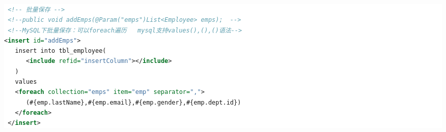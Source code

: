 

```xml
 <!-- 批量保存 -->
 <!--public void addEmps(@Param("emps")List<Employee> emps);  -->
 <!--MySQL下批量保存：可以foreach遍历   mysql支持values(),(),()语法-->
<insert id="addEmps">
   insert into tbl_employee(
      <include refid="insertColumn"></include>
   ) 
   values
   <foreach collection="emps" item="emp" separator=",">
      (#{emp.lastName},#{emp.email},#{emp.gender},#{emp.dept.id})
   </foreach>
 </insert>
```
